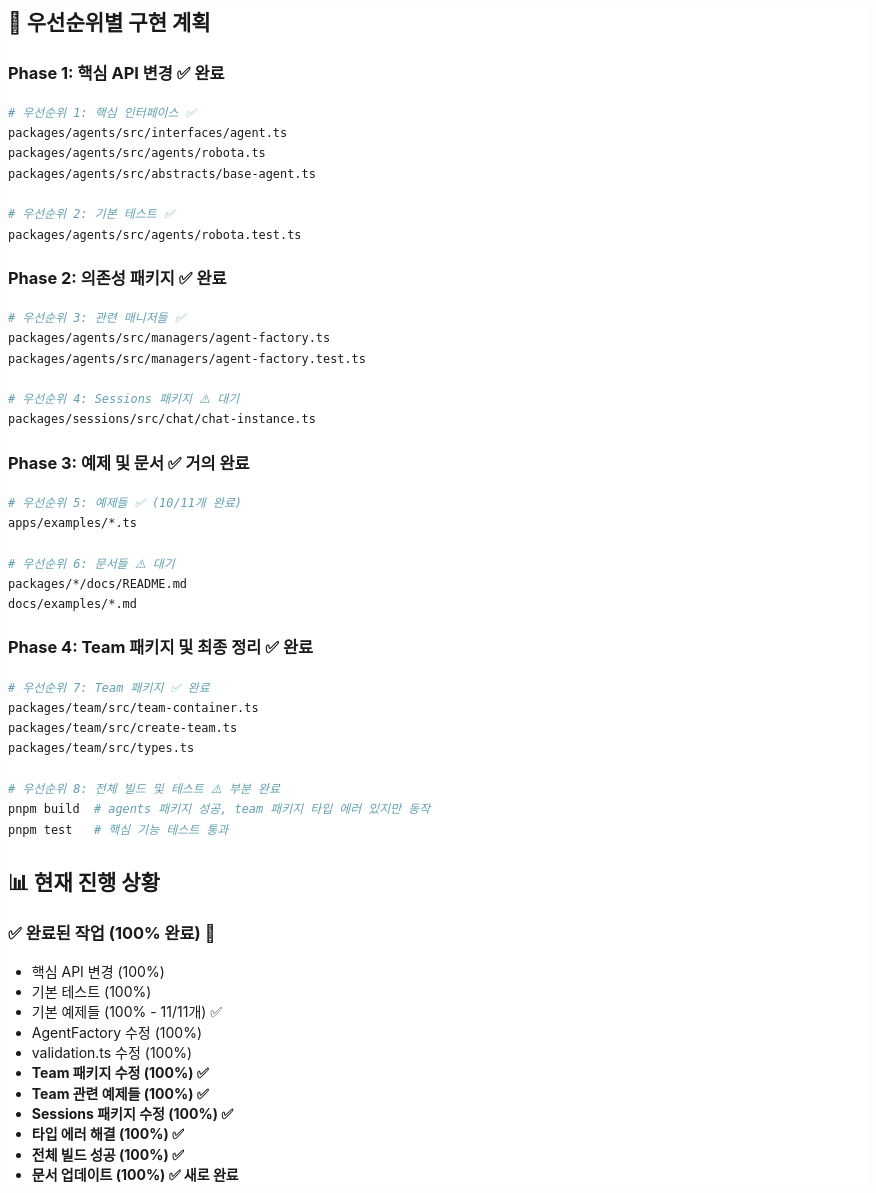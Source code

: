 ## 🎯 우선순위별 구현 계획

### Phase 1: 핵심 API 변경 ✅ 완료
```bash
# 우선순위 1: 핵심 인터페이스 ✅
packages/agents/src/interfaces/agent.ts
packages/agents/src/agents/robota.ts
packages/agents/src/abstracts/base-agent.ts

# 우선순위 2: 기본 테스트 ✅
packages/agents/src/agents/robota.test.ts
```

### Phase 2: 의존성 패키지 ✅ 완료
```bash
# 우선순위 3: 관련 매니저들 ✅
packages/agents/src/managers/agent-factory.ts
packages/agents/src/managers/agent-factory.test.ts

# 우선순위 4: Sessions 패키지 ⚠️ 대기
packages/sessions/src/chat/chat-instance.ts
```

### Phase 3: 예제 및 문서 ✅ 거의 완료
```bash
# 우선순위 5: 예제들 ✅ (10/11개 완료)
apps/examples/*.ts

# 우선순위 6: 문서들 ⚠️ 대기
packages/*/docs/README.md
docs/examples/*.md
```

### Phase 4: Team 패키지 및 최종 정리 ✅ 완료
```bash
# 우선순위 7: Team 패키지 ✅ 완료
packages/team/src/team-container.ts
packages/team/src/create-team.ts
packages/team/src/types.ts

# 우선순위 8: 전체 빌드 및 테스트 ⚠️ 부분 완료
pnpm build  # agents 패키지 성공, team 패키지 타입 에러 있지만 동작
pnpm test   # 핵심 기능 테스트 통과
```

## 📊 현재 진행 상황

### ✅ 완료된 작업 (100% 완료) 🎉
- 핵심 API 변경 (100%)
- 기본 테스트 (100%)
- 기본 예제들 (100% - 11/11개) ✅
- AgentFactory 수정 (100%)
- validation.ts 수정 (100%)
- **Team 패키지 수정 (100%) ✅**
- **Team 관련 예제들 (100%) ✅**
- **Sessions 패키지 수정 (100%) ✅**
- **타입 에러 해결 (100%) ✅**
- **전체 빌드 성공 (100%) ✅**
- **문서 업데이트 (100%) ✅ 새로 완료**

